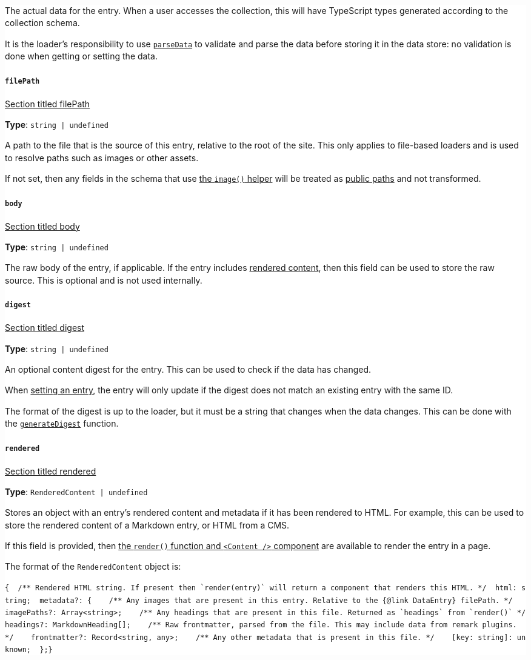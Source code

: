 The actual data for the entry. When a user accesses the collection, this will have TypeScript types generated according to the collection schema.

It is the loader’s responsibility to use [`parseData`](#parsedata) to validate and parse the data before storing it in the data store: no validation is done when getting or setting the data.

#### `filePath`

[Section titled filePath](#filepath)

**Type**: `string | undefined`

A path to the file that is the source of this entry, relative to the root of the site. This only applies to file-based loaders and is used to resolve paths such as images or other assets.

If not set, then any fields in the schema that use [the `image()` helper](/en/guides/images/#images-in-content-collections) will be treated as [public paths](/en/guides/images/#where-to-store-images) and not transformed.

#### `body`

[Section titled body](#body)

**Type**: `string | undefined`

The raw body of the entry, if applicable. If the entry includes [rendered content](#rendered), then this field can be used to store the raw source. This is optional and is not used internally.

#### `digest`

[Section titled digest](#digest)

**Type**: `string | undefined`

An optional content digest for the entry. This can be used to check if the data has changed.

When [setting an entry](#set), the entry will only update if the digest does not match an existing entry with the same ID.

The format of the digest is up to the loader, but it must be a string that changes when the data changes. This can be done with the [`generateDigest`](#generatedigest) function.

#### `rendered`

[Section titled rendered](#rendered)

**Type**: `RenderedContent | undefined`

Stores an object with an entry’s rendered content and metadata if it has been rendered to HTML. For example, this can be used to store the rendered content of a Markdown entry, or HTML from a CMS.

If this field is provided, then [the `render()` function and `<Content />` component](/en/guides/content-collections/#rendering-body-content) are available to render the entry in a page.

The format of the `RenderedContent` object is:

    {  /** Rendered HTML string. If present then `render(entry)` will return a component that renders this HTML. */  html: string;  metadata?: {    /** Any images that are present in this entry. Relative to the {@link DataEntry} filePath. */    imagePaths?: Array<string>;    /** Any headings that are present in this file. Returned as `headings` from `render()` */    headings?: MarkdownHeading[];    /** Raw frontmatter, parsed from the file. This may include data from remark plugins. */    frontmatter?: Record<string, any>;    /** Any other metadata that is present in this file. */    [key: string]: unknown;  };}
